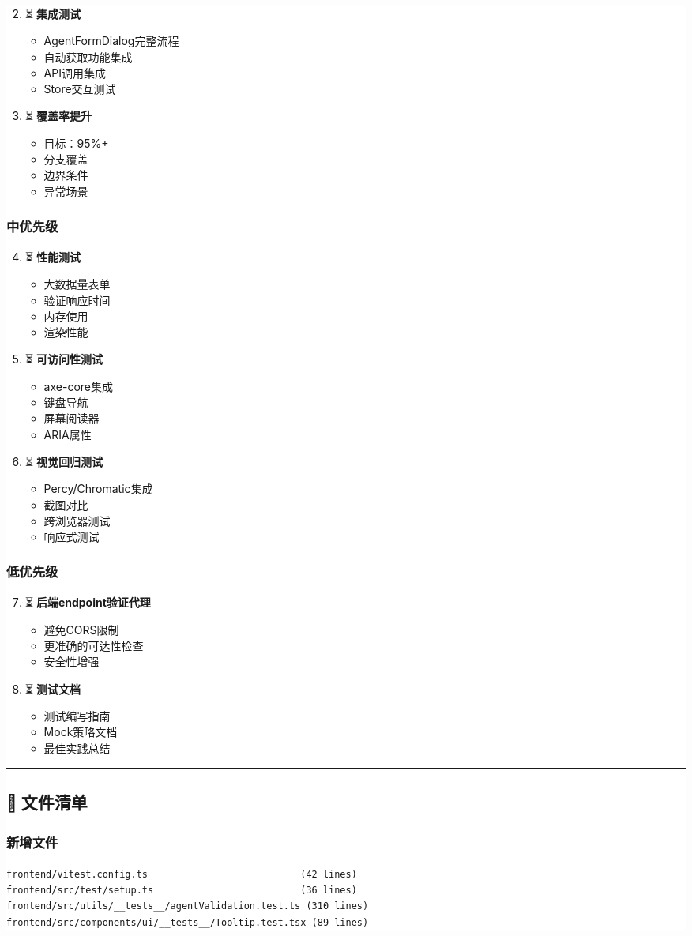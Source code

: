 2. ⏳ **集成测试**
   - AgentFormDialog完整流程
   - 自动获取功能集成
   - API调用集成
   - Store交互测试

3. ⏳ **覆盖率提升**
   - 目标：95%+
   - 分支覆盖
   - 边界条件
   - 异常场景

### 中优先级
4. ⏳ **性能测试**
   - 大数据量表单
   - 验证响应时间
   - 内存使用
   - 渲染性能

5. ⏳ **可访问性测试**
   - axe-core集成
   - 键盘导航
   - 屏幕阅读器
   - ARIA属性

6. ⏳ **视觉回归测试**
   - Percy/Chromatic集成
   - 截图对比
   - 跨浏览器测试
   - 响应式测试

### 低优先级
7. ⏳ **后端endpoint验证代理**
   - 避免CORS限制
   - 更准确的可达性检查
   - 安全性增强

8. ⏳ **测试文档**
   - 测试编写指南
   - Mock策略文档
   - 最佳实践总结

---

## 📝 文件清单

### 新增文件
```
frontend/vitest.config.ts                           (42 lines)
frontend/src/test/setup.ts                          (36 lines)
frontend/src/utils/__tests__/agentValidation.test.ts (310 lines)
frontend/src/components/ui/__tests__/Tooltip.test.tsx (89 lines)
```

